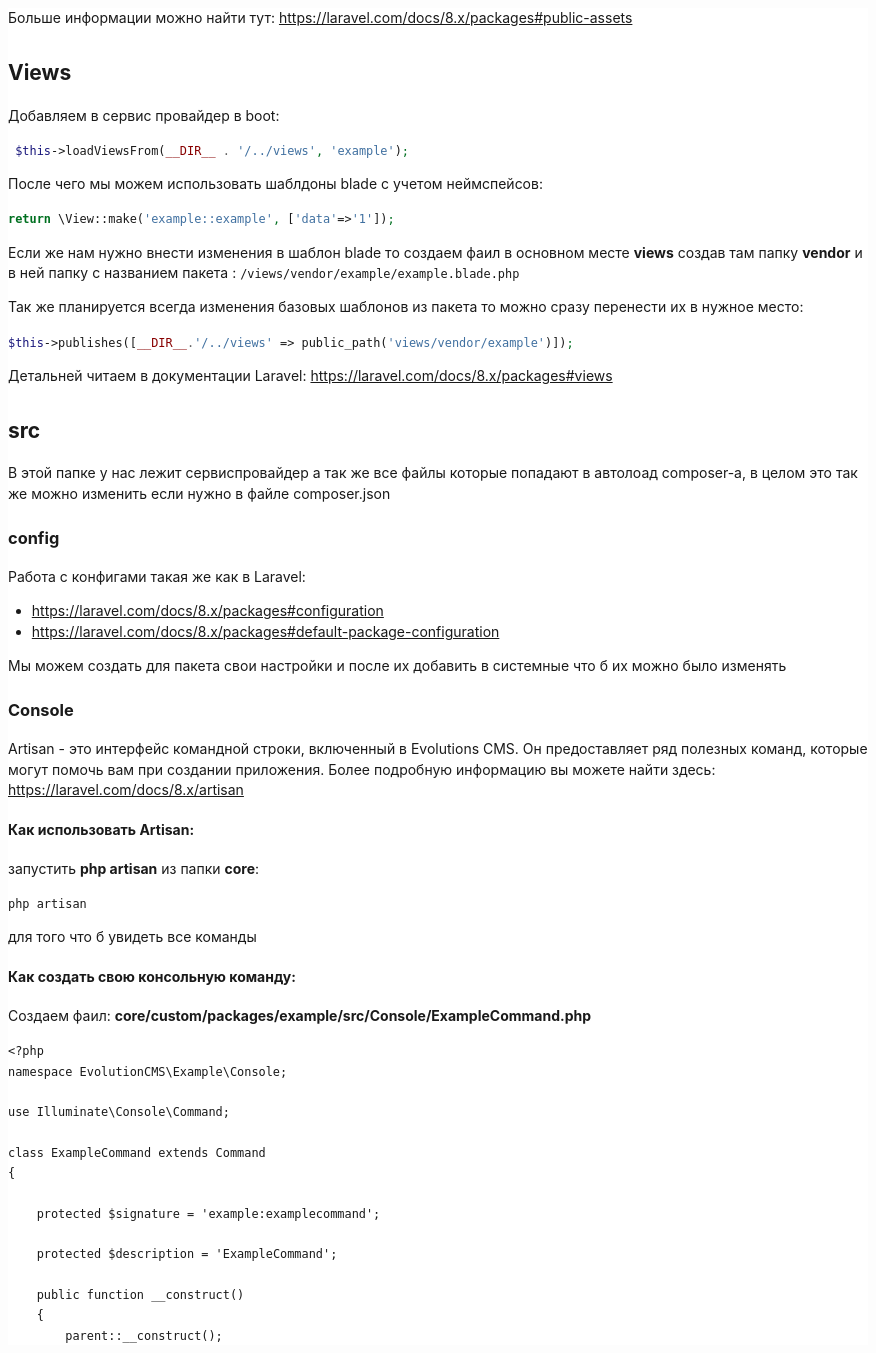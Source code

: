 Больше информации можно найти тут: https://laravel.com/docs/8.x/packages#public-assets

## Views
Добавляем в сервис провайдер в boot:
```php
 $this->loadViewsFrom(__DIR__ . '/../views', 'example');
```
После чего мы можем использовать шаблдоны blade c учетом неймспейсов: 
```php
return \View::make('example::example', ['data'=>'1']);
```
Если же нам нужно внести изменения в шаблон blade то создаем фаил в основном месте **views** создав там папку **vendor** и в ней папку с названием пакета :
```/views/vendor/example/example.blade.php```

Так же планируется всегда изменения базовых шаблонов из пакета то можно сразу перенести их в нужное место: 
```php
$this->publishes([__DIR__.'/../views' => public_path('views/vendor/example')]);
```
Детальней читаем в документации Laravel: https://laravel.com/docs/8.x/packages#views


## src
В этой папке у нас лежит сервиспровайдер а так же все файлы которые попадают в автолоад composer-а, в целом это так же можно изменить если нужно в файле composer.json

### config
Работа с конфигами такая же как в Laravel: 
- https://laravel.com/docs/8.x/packages#configuration
- https://laravel.com/docs/8.x/packages#default-package-configuration

Мы можем создать для пакета свои настройки и после их добавить в системные что б их можно было изменять

### Console 
Artisan - это интерфейс командной строки, включенный в Evolutions CMS. Он предоставляет ряд полезных команд, которые могут помочь вам при создании приложения. Более подробную информацию вы можете найти здесь: https://laravel.com/docs/8.x/artisan

#### Как использовать Artisan:
запустить  **php artisan** из папки **core**:
```console
php artisan
```
для того что б увидеть все команды

#### Как создать свою консольную команду:
Создаем фаил: **core/custom/packages/example/src/Console/ExampleCommand.php**
```
<?php
namespace EvolutionCMS\Example\Console;

use Illuminate\Console\Command;

class ExampleCommand extends Command
{

    protected $signature = 'example:examplecommand';

    protected $description = 'ExampleCommand';

    public function __construct()
    {
        parent::__construct();
```